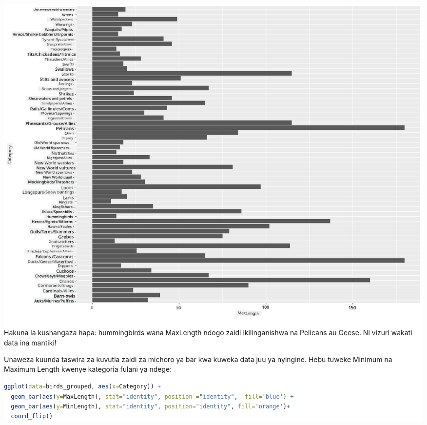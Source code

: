 ![comparing data](../../../../../translated_images/comparingdata.f486a450d61c7ca5416f27f3f55a6a4465d00df3be5e6d33936e9b07b95e2fdd.sw.png)

Hakuna la kushangaza hapa: hummingbirds wana MaxLength ndogo zaidi ikilinganishwa na Pelicans au Geese. Ni vizuri wakati data ina mantiki!

Unaweza kuunda taswira za kuvutia zaidi za michoro ya bar kwa kuweka data juu ya nyingine. Hebu tuweke Minimum na Maximum Length kwenye kategoria fulani ya ndege:

```r
ggplot(data=birds_grouped, aes(x=Category)) +
  geom_bar(aes(y=MaxLength), stat="identity", position ="identity",  fill='blue') +
  geom_bar(aes(y=MinLength), stat="identity", position="identity", fill='orange')+
  coord_flip()
```  